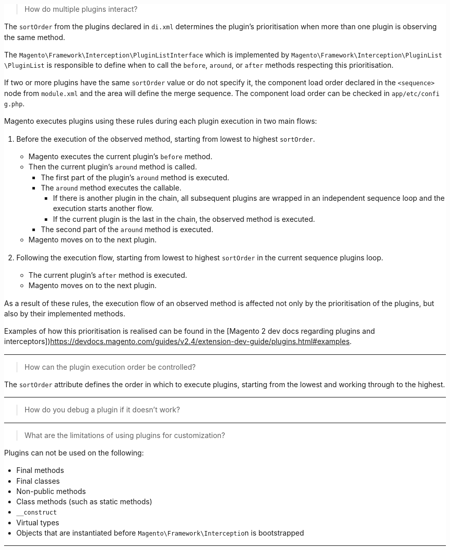 > How do multiple plugins interact?

The `sortOrder` from the plugins declared in `di.xml` determines the plugin’s prioritisation when more than one plugin is observing the same method.

The `Magento\Framework\Interception\PluginListInterface` which is implemented by `Magento\Framework\Interception\PluginList\PluginList`
is responsible to define when to call the `before`, `around`, or `after` methods respecting this prioritisation.

If two or more plugins have the same `sortOrder` value or do not specify it, the component load order declared in the `<sequence>` node from
`module.xml` and the area will define the merge sequence. The component load order can be checked in `app/etc/config.php`.

Magento executes plugins using these rules during each plugin execution in two main flows:

1. Before the execution of the observed method, starting from lowest to highest `sortOrder`.
    - Magento executes the current plugin’s `before` method.
    - Then the current plugin’s `around` method is called.
        - The first part of the plugin’s `around` method is executed.
        - The `around` method executes the callable.
            - If there is another plugin in the chain, all subsequent plugins are wrapped in an independent sequence loop and the execution starts another flow.
            - If the current plugin is the last in the chain, the observed method is executed.
        - The second part of the `around` method is executed.
    - Magento moves on to the next plugin.

2. Following the execution flow, starting from lowest to highest `sortOrder` in the current sequence plugins loop.
    - The current plugin’s `after` method is executed.
    - Magento moves on to the next plugin.
    
As a result of these rules, the execution flow of an observed method is affected not only by the prioritisation of the plugins,
but also by their implemented methods.

Examples of how this prioritisation is realised can be found in the [Magento 2 dev docs regarding plugins and interceptors])https://devdocs.magento.com/guides/v2.4/extension-dev-guide/plugins.html#examples.

---
> How can the plugin execution order be controlled?

The `sortOrder` attribute defines the order in which to execute plugins, starting from the lowest and working through to the highest.

---
> How do you debug a plugin if it doesn’t work?



---
> What are the limitations of using plugins for customization?

Plugins can not be used on the following:
- Final methods
- Final classes
- Non-public methods
- Class methods (such as static methods)
- `__construct`
- Virtual types
- Objects that are instantiated before `Magento\Framework\Interceptio`n is bootstrapped

---